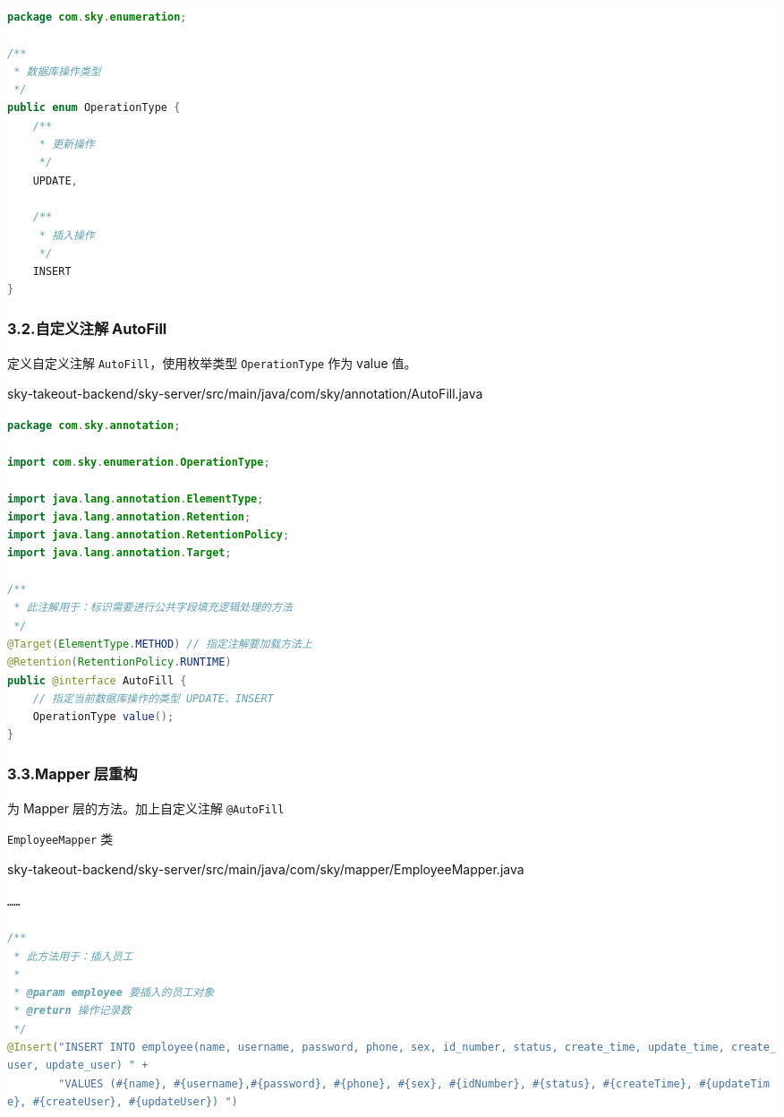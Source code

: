 ```java
package com.sky.enumeration;

/**
 * 数据库操作类型
 */
public enum OperationType {
    /**
     * 更新操作
     */
    UPDATE,

    /**
     * 插入操作
     */
    INSERT
}
```

### 3.2.自定义注解 AutoFill

定义自定义注解 `AutoFill`，使用枚举类型 `OperationType` 作为 value 值。

sky-takeout-backend/sky-server/src/main/java/com/sky/annotation/AutoFill.java

```java
package com.sky.annotation;

import com.sky.enumeration.OperationType;

import java.lang.annotation.ElementType;
import java.lang.annotation.Retention;
import java.lang.annotation.RetentionPolicy;
import java.lang.annotation.Target;

/**
 * 此注解用于：标识需要进行公共字段填充逻辑处理的方法
 */
@Target(ElementType.METHOD) // 指定注解要加载方法上
@Retention(RetentionPolicy.RUNTIME)
public @interface AutoFill {
    // 指定当前数据库操作的类型 UPDATE、INSERT
    OperationType value();
}
```

### 3.3.Mapper 层重构

为 Mapper 层的方法。加上自定义注解 `@AutoFill`

`EmployeeMapper` 类

sky-takeout-backend/sky-server/src/main/java/com/sky/mapper/EmployeeMapper.java

```java
……

/**
 * 此方法用于：插入员工
 *
 * @param employee 要插入的员工对象
 * @return 操作记录数
 */
@Insert("INSERT INTO employee(name, username, password, phone, sex, id_number, status, create_time, update_time, create_user, update_user) " +
        "VALUES (#{name}, #{username},#{password}, #{phone}, #{sex}, #{idNumber}, #{status}, #{createTime}, #{updateTime}, #{createUser}, #{updateUser}) ")
```